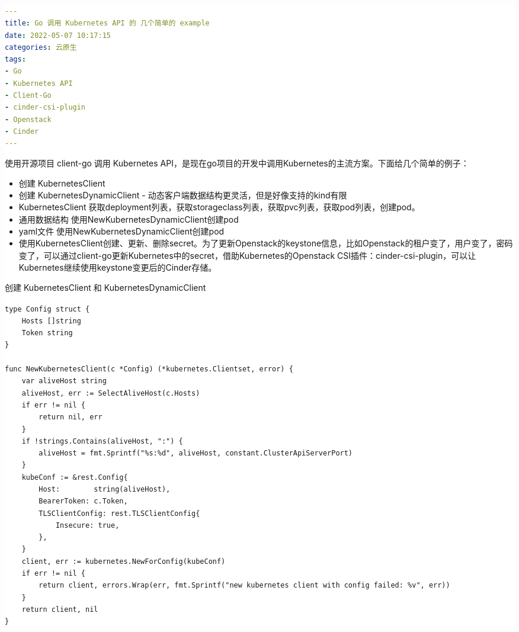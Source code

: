 ```yaml
---
title: Go 调用 Kubernetes API 的 几个简单的 example
date: 2022-05-07 10:17:15
categories: 云原生
tags:
- Go
- Kubernetes API
- Client-Go
- cinder-csi-plugin
- Openstack
- Cinder
---
```

使用开源项目 client-go 调用 Kubernetes API，是现在go项目的开发中调用Kubernetes的主流方案。下面给几个简单的例子：
* 创建 KubernetesClient
* 创建 KubernetesDynamicClient - 动态客户端数据结构更灵活，但是好像支持的kind有限
* KubernetesClient 获取deployment列表，获取storageclass列表，获取pvc列表，获取pod列表，创建pod。
* 通用数据结构 使用NewKubernetesDynamicClient创建pod
* yaml文件 使用NewKubernetesDynamicClient创建pod
* 使用KubernetesClient创建、更新、删除secret。为了更新Openstack的keystone信息，比如Openstack的租户变了，用户变了，密码变了，可以通过client-go更新Kubernetes中的secret，借助Kubernetes的Openstack CSI插件：cinder-csi-plugin，可以让Kubernetes继续使用keystone变更后的Cinder存储。

创建 KubernetesClient 和 KubernetesDynamicClient

    type Config struct {
        Hosts []string
        Token string
    }
    
    func NewKubernetesClient(c *Config) (*kubernetes.Clientset, error) {
        var aliveHost string
        aliveHost, err := SelectAliveHost(c.Hosts)
        if err != nil {
            return nil, err
        }
        if !strings.Contains(aliveHost, ":") {
            aliveHost = fmt.Sprintf("%s:%d", aliveHost, constant.ClusterApiServerPort)
        }
        kubeConf := &rest.Config{
            Host:        string(aliveHost),
            BearerToken: c.Token,
            TLSClientConfig: rest.TLSClientConfig{
                Insecure: true,
            },
        }
        client, err := kubernetes.NewForConfig(kubeConf)
        if err != nil {
            return client, errors.Wrap(err, fmt.Sprintf("new kubernetes client with config failed: %v", err))
        }
        return client, nil
    }
    